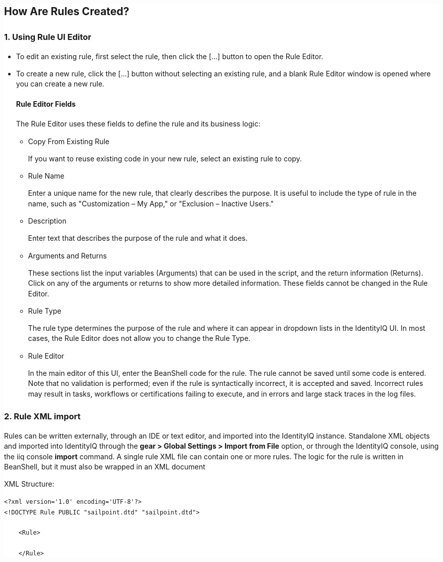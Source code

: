 ## How Are Rules Created? 
### 1. Using Rule UI Editor
- To edit an existing rule, first select the rule, then click the [...] button to open the Rule Editor.

- To create a new rule, click the [...] button without selecting an existing rule, and a blank Rule Editor window is opened where you can create a new rule.
	#### 	Rule Editor Fields
	The Rule Editor uses these fields to define the rule and its business logic:

	- Copy From Existing Rule

		If you want to reuse existing code in your new rule, select an existing rule to copy.

	- Rule Name

		Enter a unique name for the new rule, that clearly describes the purpose. It is useful to include the type of rule in the name, such as "Customization – My App," or "Exclusion – Inactive Users."

	- Description

		Enter text that describes the purpose of the rule and what it does.

	- Arguments and Returns

		These sections list the input variables (Arguments) that can be used in the script, and the return information (Returns). Click on any of the arguments or returns to show more detailed information. These fields cannot be changed in the Rule Editor.

	- Rule Type

		The rule type determines the purpose of the rule and where it can appear in dropdown lists in the IdentityIQ UI. In most cases, the Rule Editor does not allow you to change the Rule Type.

	- Rule Editor

		In the main editor of this UI, enter the BeanShell code for the rule. The rule cannot be saved until some code is entered. Note that no validation is performed; even if the rule is syntactically incorrect, it is accepted and saved. Incorrect rules may result in tasks, workflows or certifications failing to execute, and in errors and large stack traces in the log files.

### 2. Rule XML import
Rules can be written externally, through an IDE or text editor, and imported into the IdentityIQ instance. Standalone XML objects and imported into IdentityIQ through the **gear > Global Settings > Import from File** option, or through the IdentityIQ console, using the iiq console **import** command. A single rule XML file can contain one or more rules. The logic for the rule is written in BeanShell, but it must also be wrapped in an XML document

XML Structure: 

    <?xml version='1.0' encoding='UTF-8'?>  
    <!DOCTYPE Rule PUBLIC "sailpoint.dtd" "sailpoint.dtd">
    
	    <Rule>
    
	    </Rule>
    